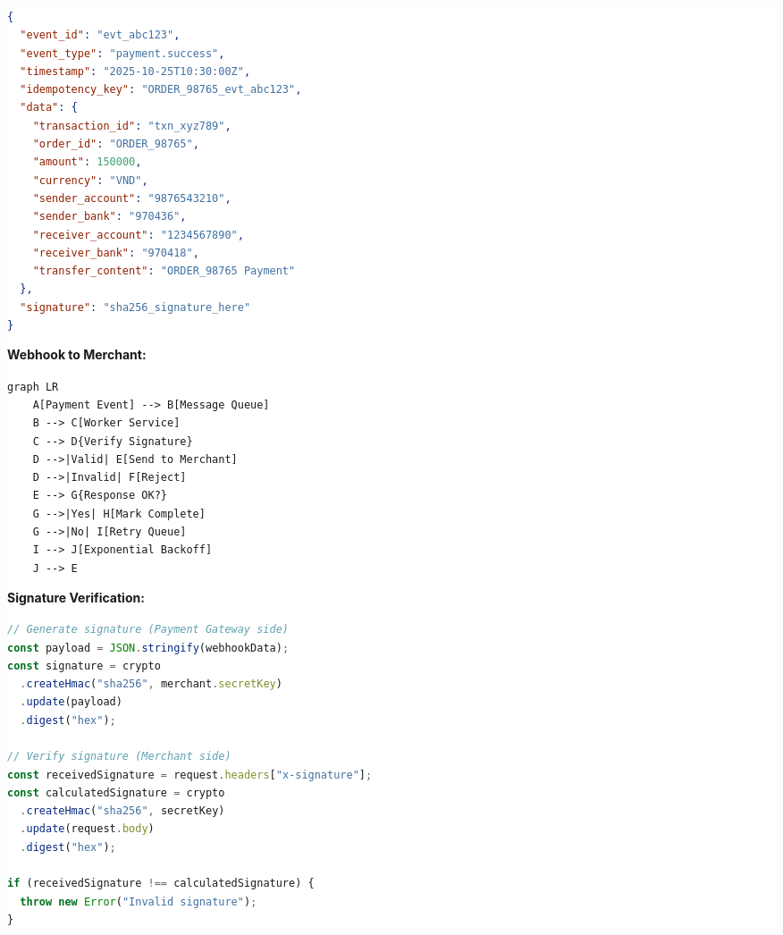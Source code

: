 ```json
{
  "event_id": "evt_abc123",
  "event_type": "payment.success",
  "timestamp": "2025-10-25T10:30:00Z",
  "idempotency_key": "ORDER_98765_evt_abc123",
  "data": {
    "transaction_id": "txn_xyz789",
    "order_id": "ORDER_98765",
    "amount": 150000,
    "currency": "VND",
    "sender_account": "9876543210",
    "sender_bank": "970436",
    "receiver_account": "1234567890",
    "receiver_bank": "970418",
    "transfer_content": "ORDER_98765 Payment"
  },
  "signature": "sha256_signature_here"
}
```

**Webhook to Merchant:**

```mermaid
graph LR
    A[Payment Event] --> B[Message Queue]
    B --> C[Worker Service]
    C --> D{Verify Signature}
    D -->|Valid| E[Send to Merchant]
    D -->|Invalid| F[Reject]
    E --> G{Response OK?}
    G -->|Yes| H[Mark Complete]
    G -->|No| I[Retry Queue]
    I --> J[Exponential Backoff]
    J --> E
```

**Signature Verification:**

```javascript
// Generate signature (Payment Gateway side)
const payload = JSON.stringify(webhookData);
const signature = crypto
  .createHmac("sha256", merchant.secretKey)
  .update(payload)
  .digest("hex");

// Verify signature (Merchant side)
const receivedSignature = request.headers["x-signature"];
const calculatedSignature = crypto
  .createHmac("sha256", secretKey)
  .update(request.body)
  .digest("hex");

if (receivedSignature !== calculatedSignature) {
  throw new Error("Invalid signature");
}
```
